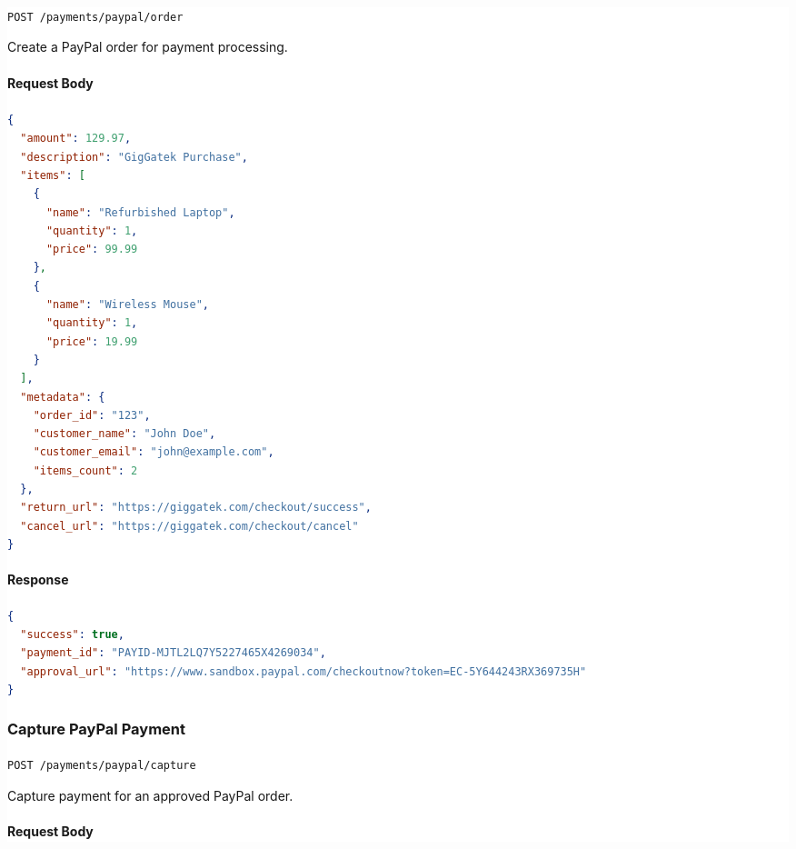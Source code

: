 ```
POST /payments/paypal/order
```

Create a PayPal order for payment processing.

#### Request Body

```json
{
  "amount": 129.97,
  "description": "GigGatek Purchase",
  "items": [
    {
      "name": "Refurbished Laptop",
      "quantity": 1,
      "price": 99.99
    },
    {
      "name": "Wireless Mouse",
      "quantity": 1,
      "price": 19.99
    }
  ],
  "metadata": {
    "order_id": "123",
    "customer_name": "John Doe",
    "customer_email": "john@example.com",
    "items_count": 2
  },
  "return_url": "https://giggatek.com/checkout/success",
  "cancel_url": "https://giggatek.com/checkout/cancel"
}
```

#### Response

```json
{
  "success": true,
  "payment_id": "PAYID-MJTL2LQ7Y5227465X4269034",
  "approval_url": "https://www.sandbox.paypal.com/checkoutnow?token=EC-5Y644243RX369735H"
}
```

### Capture PayPal Payment

```
POST /payments/paypal/capture
```

Capture payment for an approved PayPal order.

#### Request Body
